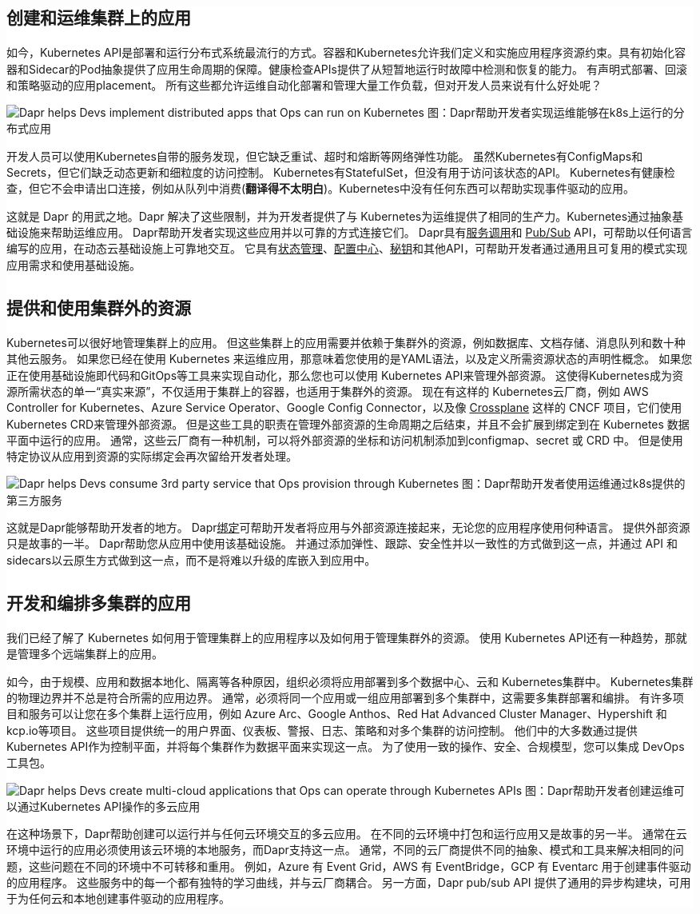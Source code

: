 ## 创建和运维集群上的应用

如今，Kubernetes API是部署和运行分布式系统最流行的方式。容器和Kubernetes允许我们定义和实施应用程序资源约束。具有初始化容器和Sidecar的Pod抽象提供了应用生命周期的保障。健康检查APIs提供了从短暂地运行时故障中检测和恢复的能力。 有声明式部署、回滚和策略驱动的应用placement。 所有这些都允许运维自动化部署和管理大量工作负载，但对开发人员来说有什么好处呢？

![Dapr helps Devs implement distributed apps that Ops can run on Kubernetes](https://wework.qpic.cn/wwpic/428311_WPObw6mmSVm3S58_1671854283/0)
图：Dapr帮助开发者实现运维能够在k8s上运行的分布式应用

开发人员可以使用Kubernetes自带的服务发现，但它缺乏重试、超时和熔断等网络弹性功能。 虽然Kubernetes有ConfigMaps和Secrets，但它们缺乏动态更新和细粒度的访问控制。 Kubernetes有StatefulSet，但没有用于访问该状态的API。 Kubernetes有健康检查，但它不会申请出口连接，例如从队列中消费(**翻译得不太明白**)。Kubernetes中没有任何东西可以帮助实现事件驱动的应用。

这就是 Dapr 的用武之地。Dapr 解决了这些限制，并为开发者提供了与 Kubernetes为运维提供了相同的生产力。Kubernetes通过抽象基础设施来帮助运维应用。 Dapr帮助开发者实现这些应用并以可靠的方式连接它们。 Dapr具有[服务调用](https://docs.dapr.io/developing-applications/building-blocks/service-invocation/service-invocation-overview/)和 [Pub/Sub](https://docs.dapr.io/developing-applications/building-blocks/pubsub/pubsub-overview/) API，可帮助以任何语言编写的应用，在动态云基础设施上可靠地交互。 它具有[状态管理](https://docs.dapr.io/developing-applications/building-blocks/state-management/state-management-overview/)、[配置中心](https://docs.dapr.io/developing-applications/building-blocks/configuration/configuration-api-overview/)、[秘钥](https://docs.dapr.io/developing-applications/building-blocks/secrets/secrets-overview/)和其他API，可帮助开发者通过通用且可复用的模式实现应用需求和使用基础设施。

## 提供和使用集群外的资源

Kubernetes可以很好地管理集群上的应用。 但这些集群上的应用需要并依赖于集群外的资源，例如数据库、文档存储、消息队列和数十种其他云服务。 如果您已经在使用 Kubernetes 来运维应用，那意味着您使用的是YAML语法，以及定义所需资源状态的声明性概念。 如果您正在使用基础设施即代码和GitOps等工具来实现自动化，那么您也可以使用 Kubernetes API来管理外部资源。 这使得Kubernetes成为资源所需状态的单一“真实来源”，不仅适用于集群上的容器，也适用于集群外的资源。 现在有这样的 Kubernetes云厂商，例如 AWS Controller for Kubernetes、Azure Service Operator、Google Config Connector，以及像 [Crossplane](https://www.crossplane.io/) 这样的 CNCF 项目，它们使用 Kubernetes CRD来管理外部资源。 但是这些工具的职责在管理外部资源的生命周期之后结束，并且不会扩展到绑定到在 Kubernetes 数据平面中运行的应用。 通常，这些云厂商有一种机制，可以将外部资源的坐标和访问机制添加到configmap、secret 或 CRD 中。 但是使用特定协议从应用到资源的实际绑定会再次留给开发者处理。

![Dapr helps Devs consume 3rd party service that Ops provision through Kubernetes](https://wework.qpic.cn/wwpic/258079_NjWdWcogSp-uE8Q_1671855218/0)
图：Dapr帮助开发者使用运维通过k8s提供的第三方服务

这就是Dapr能够帮助开发者的地方。 Dapr[绑定](https://docs.dapr.io/developing-applications/building-blocks/bindings/bindings-overview/)可帮助开发者将应用与外部资源连接起来，无论您的应用程序使用何种语言。 提供外部资源只是故事的一半。 Dapr帮助您从应用中使用该基础设施。 并通过添加弹性、跟踪、安全性并以一致性的方式做到这一点，并通过 API 和 sidecars以云原生方式做到这一点，而不是将难以升级的库嵌入到应用中。

## 开发和编排多集群的应用

我们已经了解了 Kubernetes 如何用于管理集群上的应用程序以及如何用于管理集群外的资源。 使用 Kubernetes API还有一种趋势，那就是管理多个远端集群上的应用。

如今，由于规模、应用和数据本地化、隔离等各种原因，组织必须将应用部署到多个数据中心、云和 Kubernetes集群中。 Kubernetes集群的物理边界并不总是符合所需的应用边界。 通常，必须将同一个应用或一组应用部署到多个集群中，这需要多集群部署和编排。 有许多项目和服务可以让您在多个集群上运行应用，例如 Azure Arc、Google Anthos、Red Hat Advanced Cluster Manager、Hypershift 和 kcp.io等项目。 这些项目提供统一的用户界面、仪表板、警报、日志、策略和对多个集群的访问控制。 他们中的大多数通过提供 Kubernetes API作为控制平面，并将每个集群作为数据平面来实现这一点。 为了使用一致的操作、安全、合规模型，您可以集成 DevOps 工具包。

![Dapr helps Devs create multi-cloud applications that Ops can operate through Kubernetes APIs](https://wework.qpic.cn/wwpic/709747_KBT25G1pTzCYgqq_1671855779/0)
图：Dapr帮助开发者创建运维可以通过Kubernetes API操作的多云应用

在这种场景下，Dapr帮助创建可以运行并与任何云环境交互的多云应用。 在不同的云环境中打包和运行应用又是故事的另一半。 通常在云环境中运行的应用必须使用该云环境的本地服务，而Dapr支持这一点。 通常，不同的云厂商提供不同的抽象、模式和工具来解决相同的问题，这些问题在不同的环境中不可转移和重用。 例如，Azure 有 Event Grid，AWS 有 EventBridge，GCP 有 Eventarc 用于创建事件驱动的应用程序。 这些服务中的每一个都有独特的学习曲线，并与云厂商耦合。 另一方面，Dapr pub/sub API 提供了通用的异步构建块，可用于为任何云和本地创建事件驱动的应用程序。
